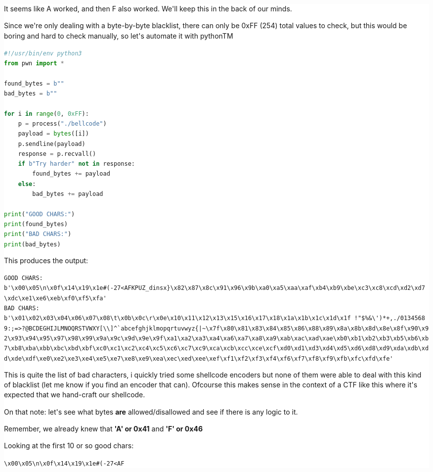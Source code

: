 It seems like A worked, and then F also worked. We'll keep this in the back of our minds. 

Since we're only dealing with a byte-by-byte blacklist, there can only be 0xFF (254) total values to check, but this would be boring and hard to check manually, so let's automate it with pythonTM 

```python
#!/usr/bin/env python3
from pwn import *

found_bytes = b""
bad_bytes = b""

for i in range(0, 0xFF):
    p = process("./bellcode")
    payload = bytes([i])
    p.sendline(payload)
    response = p.recvall()
    if b"Try harder" not in response: 
        found_bytes += payload
    else:
        bad_bytes += payload

print("GOOD CHARS:")
print(found_bytes)
print("BAD CHARS:")
print(bad_bytes)
```

This produces the output: 
```
GOOD CHARS:
b'\x00\x05\n\x0f\x14\x19\x1e#(-27<AFKPUZ_dinsx}\x82\x87\x8c\x91\x96\x9b\xa0\xa5\xaa\xaf\xb4\xb9\xbe\xc3\xc8\xcd\xd2\xd7\xdc\xe1\xe6\xeb\xf0\xf5\xfa'
BAD CHARS:
b'\x01\x02\x03\x04\x06\x07\x08\t\x0b\x0c\r\x0e\x10\x11\x12\x13\x15\x16\x17\x18\x1a\x1b\x1c\x1d\x1f !"$%&\')*+,./01345689:;=>?@BCDEGHIJLMNOQRSTVWXY[\\]^`abcefghjklmopqrtuvwyz{|~\x7f\x80\x81\x83\x84\x85\x86\x88\x89\x8a\x8b\x8d\x8e\x8f\x90\x92\x93\x94\x95\x97\x98\x99\x9a\x9c\x9d\x9e\x9f\xa1\xa2\xa3\xa4\xa6\xa7\xa8\xa9\xab\xac\xad\xae\xb0\xb1\xb2\xb3\xb5\xb6\xb7\xb8\xba\xbb\xbc\xbd\xbf\xc0\xc1\xc2\xc4\xc5\xc6\xc7\xc9\xca\xcb\xcc\xce\xcf\xd0\xd1\xd3\xd4\xd5\xd6\xd8\xd9\xda\xdb\xdd\xde\xdf\xe0\xe2\xe3\xe4\xe5\xe7\xe8\xe9\xea\xec\xed\xee\xef\xf1\xf2\xf3\xf4\xf6\xf7\xf8\xf9\xfb\xfc\xfd\xfe'
```

This is quite the list of bad characters, i quickly tried some shellcode encoders but none of them were able to deal with this kind of blacklist (let me know if you find an encoder that can). Ofcourse this makes sense in the context of a CTF like this where it's expected that we hand-craft our shellcode. 

On that note: let's see what bytes **are** allowed/disallowed and see if there is any logic to it. 

Remember, we already knew that **'A' or 0x41** and **'F' or 0x46** 

Looking at the first 10 or so good chars: 
```
\x00\x05\n\x0f\x14\x19\x1e#(-27<AF
```
